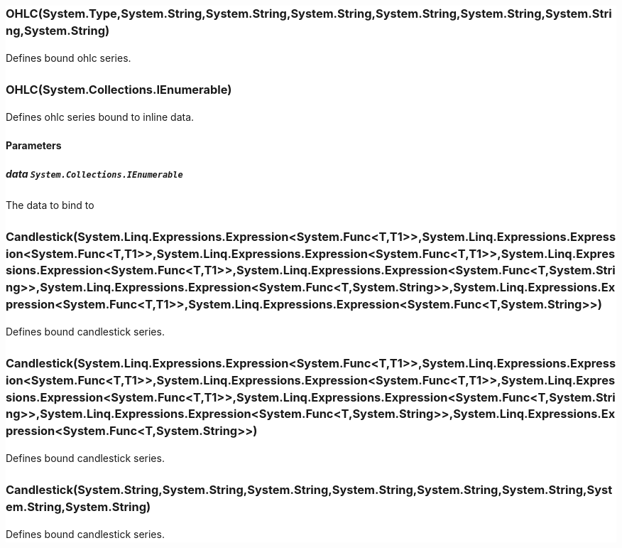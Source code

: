 



### OHLC(System.Type,System.String,System.String,System.String,System.String,System.String,System.String,System.String)
Defines bound ohlc series.





### OHLC(System.Collections.IEnumerable)
Defines ohlc series bound to inline data.


#### Parameters

##### data `System.Collections.IEnumerable`
The data to bind to





### Candlestick(System.Linq.Expressions.Expression\<System.Func\<T,T1\>\>,System.Linq.Expressions.Expression\<System.Func\<T,T1\>\>,System.Linq.Expressions.Expression\<System.Func\<T,T1\>\>,System.Linq.Expressions.Expression\<System.Func\<T,T1\>\>,System.Linq.Expressions.Expression\<System.Func\<T,System.String\>\>,System.Linq.Expressions.Expression\<System.Func\<T,System.String\>\>,System.Linq.Expressions.Expression\<System.Func\<T,T1\>\>,System.Linq.Expressions.Expression\<System.Func\<T,System.String\>\>)
Defines bound candlestick series.





### Candlestick(System.Linq.Expressions.Expression\<System.Func\<T,T1\>\>,System.Linq.Expressions.Expression\<System.Func\<T,T1\>\>,System.Linq.Expressions.Expression\<System.Func\<T,T1\>\>,System.Linq.Expressions.Expression\<System.Func\<T,T1\>\>,System.Linq.Expressions.Expression\<System.Func\<T,System.String\>\>,System.Linq.Expressions.Expression\<System.Func\<T,System.String\>\>,System.Linq.Expressions.Expression\<System.Func\<T,System.String\>\>)
Defines bound candlestick series.





### Candlestick(System.String,System.String,System.String,System.String,System.String,System.String,System.String,System.String)
Defines bound candlestick series.
